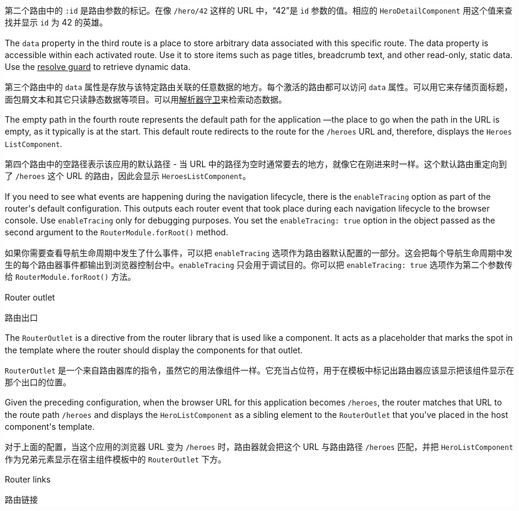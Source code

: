 第二个路由中的 `:id` 是路由参数的标记。在像 `/hero/42` 这样的 URL 中，“42”是 `id` 参数的值。相应的 `HeroDetailComponent` 用这个值来查找并显示 `id` 为 42 的英雄。

The `data` property in the third route is a place to store arbitrary data associated with this specific route.
The data property is accessible within each activated route.
Use it to store items such as page titles, breadcrumb text, and other read-only, static data.
Use the [resolve guard](guide/router-tutorial-toh#resolve-guard) to retrieve dynamic data.

第三个路由中的 `data` 属性是存放与该特定路由关联的任意数据的地方。每个激活的路由都可以访问 `data` 属性。可以用它来存储页面标题，面包屑文本和其它只读静态数据等项目。可以用[解析器守卫](guide/router-tutorial-toh#resolve-guard)来检索动态数据。

The empty path in the fourth route represents the default path for the application —the place to go when the path in the URL is empty, as it typically is at the start.
This default route redirects to the route for the `/heroes` URL and, therefore, displays the `HeroesListComponent`.

第四个路由中的空路径表示该应用的默认路径 - 当 URL 中的路径为空时通常要去的地方，就像它在刚进来时一样。这个默认路由重定向到了 `/heroes` 这个 URL 的路由，因此会显示 `HeroesListComponent`。

If you need to see what events are happening during the navigation lifecycle, there is the `enableTracing` option as part of the router's default configuration.
This outputs each router event that took place during each navigation lifecycle to the browser console.
Use `enableTracing` only for debugging purposes.
You set the `enableTracing: true` option in the object passed as the second argument to the `RouterModule.forRoot()` method.

如果你需要查看导航生命周期中发生了什么事件，可以把 `enableTracing` 选项作为路由器默认配置的一部分。这会把每个导航生命周期中发生的每个路由器事件都输出到浏览器控制台中。`enableTracing` 只会用于调试目的。你可以把 `enableTracing: true` 选项作为第二个参数传给 `RouterModule.forRoot()` 方法。

<a id="basics-router-outlet"></a>



Router outlet

路由出口

The `RouterOutlet` is a directive from the router library that is used like a component.
It acts as a placeholder that marks the spot in the template where the router should display the components for that outlet.

`RouterOutlet` 是一个来自路由器库的指令，虽然它的用法像组件一样。它充当占位符，用于在模板中标记出路由器应该显示把该组件显示在那个出口的位置。

Given the preceding configuration, when the browser URL for this application becomes `/heroes`, the router matches that URL to the route path `/heroes` and displays the `HeroListComponent` as a sibling element to the `RouterOutlet` that you've placed in the host component's template.

对于上面的配置，当这个应用的浏览器 URL 变为 `/heroes` 时，路由器就会把这个 URL 与路由路径 `/heroes` 匹配，并把 `HeroListComponent` 作为兄弟元素显示在宿主组件模板中的 `RouterOutlet` 下方。

<a id="basics-router-links"></a>
<a id="router-link"></a>



Router links

路由链接
